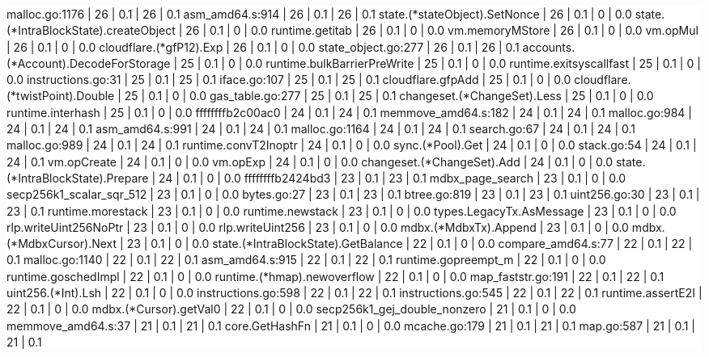 malloc.go:1176                                      |     26 |   0.1 |  26 |   0.1
asm_amd64.s:914                                     |     26 |   0.1 |  26 |   0.1
state.(*stateObject).SetNonce                       |     26 |   0.1 |   0 |   0.0
state.(*IntraBlockState).createObject               |     26 |   0.1 |   0 |   0.0
runtime.getitab                                     |     26 |   0.1 |   0 |   0.0
vm.memoryMStore                                     |     26 |   0.1 |   0 |   0.0
vm.opMul                                            |     26 |   0.1 |   0 |   0.0
cloudflare.(*gfP12).Exp                             |     26 |   0.1 |   0 |   0.0
state_object.go:277                                 |     26 |   0.1 |  26 |   0.1
accounts.(*Account).DecodeForStorage                |     25 |   0.1 |   0 |   0.0
runtime.bulkBarrierPreWrite                         |     25 |   0.1 |   0 |   0.0
runtime.exitsyscallfast                             |     25 |   0.1 |   0 |   0.0
instructions.go:31                                  |     25 |   0.1 |  25 |   0.1
iface.go:107                                        |     25 |   0.1 |  25 |   0.1
cloudflare.gfpAdd                                   |     25 |   0.1 |   0 |   0.0
cloudflare.(*twistPoint).Double                     |     25 |   0.1 |   0 |   0.0
gas_table.go:277                                    |     25 |   0.1 |  25 |   0.1
changeset.(*ChangeSet).Less                         |     25 |   0.1 |   0 |   0.0
runtime.interhash                                   |     25 |   0.1 |   0 |   0.0
ffffffffb2c00ac0                                    |     24 |   0.1 |  24 |   0.1
memmove_amd64.s:182                                 |     24 |   0.1 |  24 |   0.1
malloc.go:984                                       |     24 |   0.1 |  24 |   0.1
asm_amd64.s:991                                     |     24 |   0.1 |  24 |   0.1
malloc.go:1164                                      |     24 |   0.1 |  24 |   0.1
search.go:67                                        |     24 |   0.1 |  24 |   0.1
malloc.go:989                                       |     24 |   0.1 |  24 |   0.1
runtime.convT2Inoptr                                |     24 |   0.1 |   0 |   0.0
sync.(*Pool).Get                                    |     24 |   0.1 |   0 |   0.0
stack.go:54                                         |     24 |   0.1 |  24 |   0.1
vm.opCreate                                         |     24 |   0.1 |   0 |   0.0
vm.opExp                                            |     24 |   0.1 |   0 |   0.0
changeset.(*ChangeSet).Add                          |     24 |   0.1 |   0 |   0.0
state.(*IntraBlockState).Prepare                    |     24 |   0.1 |   0 |   0.0
ffffffffb2424bd3                                    |     23 |   0.1 |  23 |   0.1
mdbx_page_search                                    |     23 |   0.1 |   0 |   0.0
secp256k1_scalar_sqr_512                            |     23 |   0.1 |   0 |   0.0
bytes.go:27                                         |     23 |   0.1 |  23 |   0.1
btree.go:819                                        |     23 |   0.1 |  23 |   0.1
uint256.go:30                                       |     23 |   0.1 |  23 |   0.1
runtime.morestack                                   |     23 |   0.1 |   0 |   0.0
runtime.newstack                                    |     23 |   0.1 |   0 |   0.0
types.LegacyTx.AsMessage                            |     23 |   0.1 |   0 |   0.0
rlp.writeUint256NoPtr                               |     23 |   0.1 |   0 |   0.0
rlp.writeUint256                                    |     23 |   0.1 |   0 |   0.0
mdbx.(*MdbxTx).Append                               |     23 |   0.1 |   0 |   0.0
mdbx.(*MdbxCursor).Next                             |     23 |   0.1 |   0 |   0.0
state.(*IntraBlockState).GetBalance                 |     22 |   0.1 |   0 |   0.0
compare_amd64.s:77                                  |     22 |   0.1 |  22 |   0.1
malloc.go:1140                                      |     22 |   0.1 |  22 |   0.1
asm_amd64.s:915                                     |     22 |   0.1 |  22 |   0.1
runtime.gopreempt_m                                 |     22 |   0.1 |   0 |   0.0
runtime.goschedImpl                                 |     22 |   0.1 |   0 |   0.0
runtime.(*hmap).newoverflow                         |     22 |   0.1 |   0 |   0.0
map_faststr.go:191                                  |     22 |   0.1 |  22 |   0.1
uint256.(*Int).Lsh                                  |     22 |   0.1 |   0 |   0.0
instructions.go:598                                 |     22 |   0.1 |  22 |   0.1
instructions.go:545                                 |     22 |   0.1 |  22 |   0.1
runtime.assertE2I                                   |     22 |   0.1 |   0 |   0.0
mdbx.(*Cursor).getVal0                              |     22 |   0.1 |   0 |   0.0
secp256k1_gej_double_nonzero                        |     21 |   0.1 |   0 |   0.0
memmove_amd64.s:37                                  |     21 |   0.1 |  21 |   0.1
core.GetHashFn                                      |     21 |   0.1 |   0 |   0.0
mcache.go:179                                       |     21 |   0.1 |  21 |   0.1
map.go:587                                          |     21 |   0.1 |  21 |   0.1